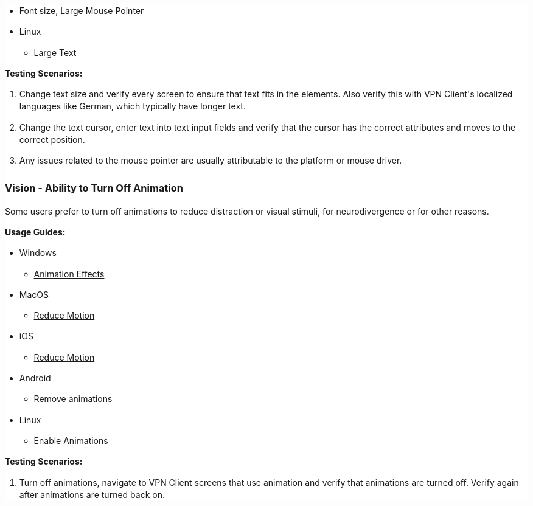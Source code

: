   - [Font
         size](https://support.google.com/accessibility/android/answer/11183305?hl=en),
         [Large Mouse
         Pointer](https://support.google.com/accessibility/android/answer/11183305?hl=en#zippy=%2Cuse-large-mouse-pointer)

- Linux

  - [Large
         Text](https://help.ubuntu.com/stable/ubuntu-help/a11y-font-size.html.en)

**Testing Scenarios:**

1. Change text size and verify every screen to ensure that text fits in
     the elements. Also verify this with VPN Client's localized
     languages like German, which typically have longer text.

2. Change the text cursor, enter text into text input fields and verify
     that the cursor has the correct attributes and moves to the
     correct position.

3. Any issues related to the mouse pointer are usually attributable to
     the platform or mouse driver.

### Vision - Ability to Turn Off Animation

Some users prefer to turn off animations to reduce distraction or visual
stimuli, for neurodivergence or for other reasons.

**Usage Guides:**

- Windows

  - [Animation
         Effects](https://mcmw.abilitynet.org.uk/how-to-turn-off-animations-in-windows-11)

- MacOS

  - [Reduce
         Motion](https://support.apple.com/guide/mac-help/reduce-screen-motion-mchlc03f57a1/mac)

- iOS

  - [Reduce
         Motion](https://support.apple.com/en-us/HT202655)

- Android

  - [Remove
         animations](https://mcmw.abilitynet.org.uk/how-to-disable-interface-animations-in-android-12-copy)

- Linux

  - [Enable
         Animations](https://www.omgubuntu.co.uk/2022/05/disable-animations-in-ubuntu-22-04)

**Testing Scenarios:**

1. Turn off animations, navigate to VPN Client screens that use
     animation and verify that animations are turned off. Verify again
     after animations are turned back on.
